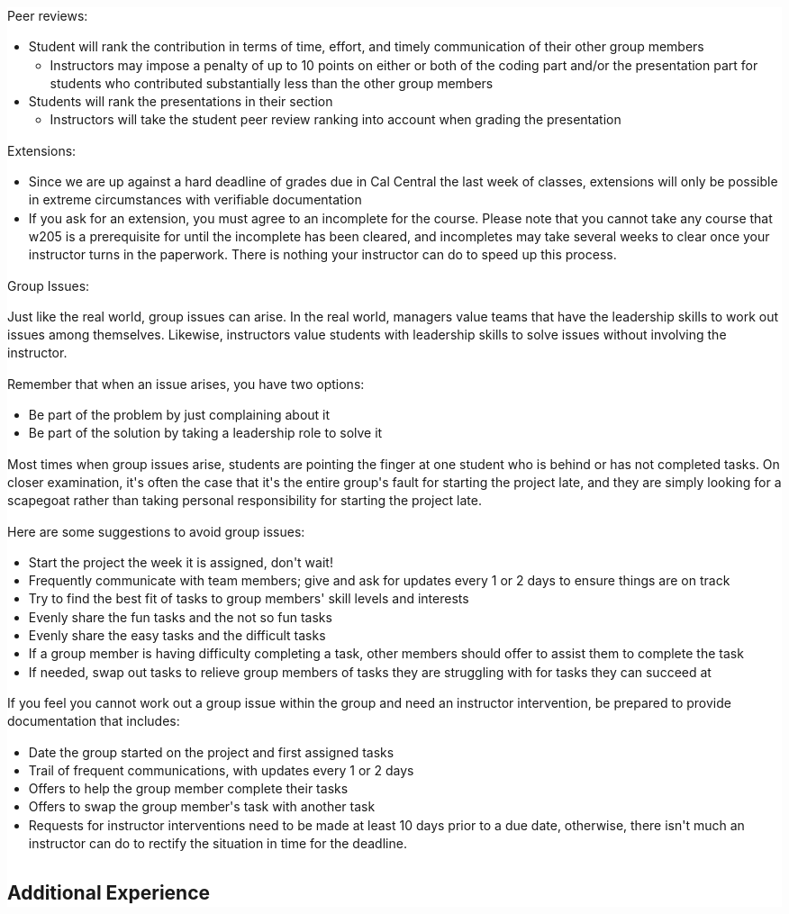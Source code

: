 Peer reviews:
* Student will rank the contribution in terms of time, effort, and timely communication of their other group members
  * Instructors may impose a penalty of up to 10 points on either or both of the coding part and/or the presentation part for students who contributed substantially less than the other group members
* Students will rank the presentations in their section
  * Instructors will take the student peer review ranking into account when grading the presentation

Extensions:
* Since we are up against a hard deadline of grades due in Cal Central the last week of classes, extensions will only be possible in extreme circumstances with verifiable documentation
* If you ask for an extension, you must agree to an incomplete for the course.  Please note that you cannot take any course that w205 is a prerequisite for until the incomplete has been cleared, and incompletes may take several weeks to clear once your instructor turns in the paperwork.  There is nothing your instructor can do to speed up this process.

Group Issues:

Just like the real world, group issues can arise.  In the real world, managers value teams that have the leadership skills to work out issues among themselves.  Likewise, instructors value students with leadership skills to solve issues without involving the instructor.

Remember that when an issue arises, you have two options:
* Be part of the problem by just complaining about it
* Be part of the solution by taking a leadership role to solve it

Most times when group issues arise, students are pointing the finger at one student who is behind or has not completed tasks.  On closer examination, it's often the case that it's the entire group's fault for starting the project late, and they are simply looking for a scapegoat rather than taking personal responsibility for starting the project late.

Here are some suggestions to avoid group issues:
* Start the project the week it is assigned, don't wait!
* Frequently communicate with team members; give and ask for updates every 1 or 2 days to ensure things are on track
* Try to find the best fit of tasks to group members' skill levels and interests
* Evenly share the fun tasks and the not so fun tasks
* Evenly share the easy tasks and the difficult tasks
* If a group member is having difficulty completing a task, other members should offer to assist them to complete the task
* If needed, swap out tasks to relieve group members of tasks they are struggling with for tasks they can succeed at

If you feel you cannot work out a group issue within the group and need an instructor intervention, be prepared to provide documentation that includes:
* Date the group started on the project and first assigned tasks
* Trail of frequent communications, with updates every 1 or 2 days
* Offers to help the group member complete their tasks
* Offers to swap the group member's task with another task
* Requests for instructor interventions need to be made at least 10 days prior to a due date, otherwise, there isn't much an instructor can do to rectify the situation in time for the deadline.

## Additional Experience
